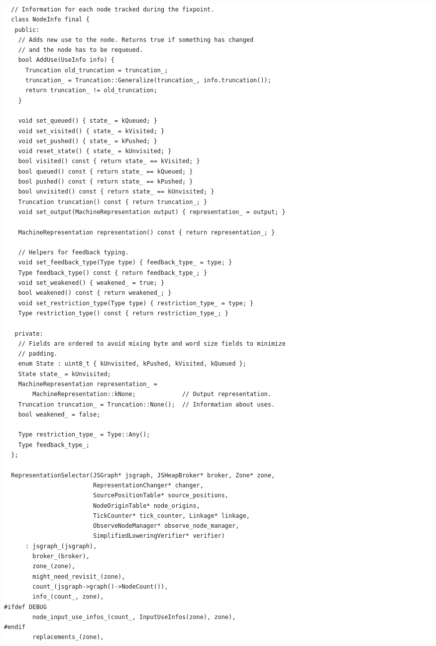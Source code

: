 ```
  // Information for each node tracked during the fixpoint.
  class NodeInfo final {
   public:
    // Adds new use to the node. Returns true if something has changed
    // and the node has to be requeued.
    bool AddUse(UseInfo info) {
      Truncation old_truncation = truncation_;
      truncation_ = Truncation::Generalize(truncation_, info.truncation());
      return truncation_ != old_truncation;
    }

    void set_queued() { state_ = kQueued; }
    void set_visited() { state_ = kVisited; }
    void set_pushed() { state_ = kPushed; }
    void reset_state() { state_ = kUnvisited; }
    bool visited() const { return state_ == kVisited; }
    bool queued() const { return state_ == kQueued; }
    bool pushed() const { return state_ == kPushed; }
    bool unvisited() const { return state_ == kUnvisited; }
    Truncation truncation() const { return truncation_; }
    void set_output(MachineRepresentation output) { representation_ = output; }

    MachineRepresentation representation() const { return representation_; }

    // Helpers for feedback typing.
    void set_feedback_type(Type type) { feedback_type_ = type; }
    Type feedback_type() const { return feedback_type_; }
    void set_weakened() { weakened_ = true; }
    bool weakened() const { return weakened_; }
    void set_restriction_type(Type type) { restriction_type_ = type; }
    Type restriction_type() const { return restriction_type_; }

   private:
    // Fields are ordered to avoid mixing byte and word size fields to minimize
    // padding.
    enum State : uint8_t { kUnvisited, kPushed, kVisited, kQueued };
    State state_ = kUnvisited;
    MachineRepresentation representation_ =
        MachineRepresentation::kNone;             // Output representation.
    Truncation truncation_ = Truncation::None();  // Information about uses.
    bool weakened_ = false;

    Type restriction_type_ = Type::Any();
    Type feedback_type_;
  };

  RepresentationSelector(JSGraph* jsgraph, JSHeapBroker* broker, Zone* zone,
                         RepresentationChanger* changer,
                         SourcePositionTable* source_positions,
                         NodeOriginTable* node_origins,
                         TickCounter* tick_counter, Linkage* linkage,
                         ObserveNodeManager* observe_node_manager,
                         SimplifiedLoweringVerifier* verifier)
      : jsgraph_(jsgraph),
        broker_(broker),
        zone_(zone),
        might_need_revisit_(zone),
        count_(jsgraph->graph()->NodeCount()),
        info_(count_, zone),
#ifdef DEBUG
        node_input_use_infos_(count_, InputUseInfos(zone), zone),
#endif
        replacements_(zone),
```